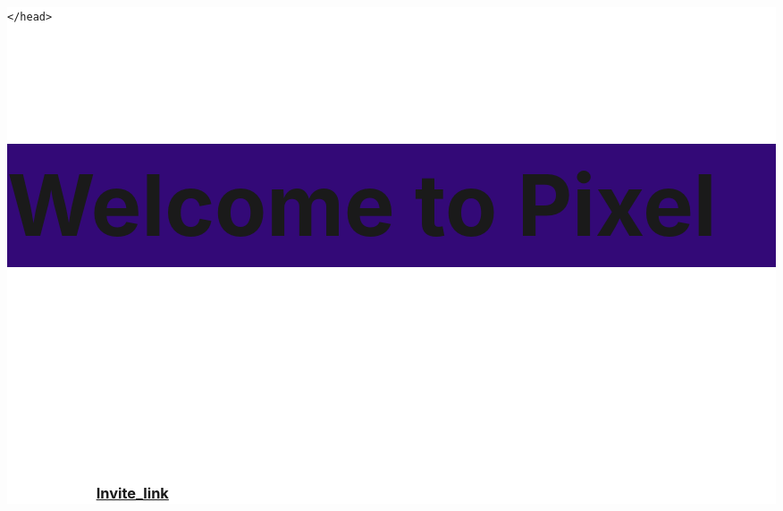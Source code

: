     </head>

<head>
    <meta charset="UTF-8">
    <meta http-equiv="X-UA-Compatible" content="IE=edge">
    <meta name="viewport" content="width=device-width, initial-scale=1.0">
    <title>Document</title>
</head>
<body>
  <h1 style="background-color:rgb(51, 9, 119); font-size:95px;">Welcome to Pixel <h3>
  <p1 style="color:#ffffff";font-size:45px> Pixel is an amazing discord moderation bot that ensures safety to your discord server. Pixel does this by utilising most bot commands available to use for owners, moderators and admins.<p>
  <p2 style="color:#ffffff";font-size:45px> Pixelbot utilises Node.js to run. this is good as it is able to do everything the standard bot can do </p>
  <h2> how to link the bot to the discord server of your choosing</h2>
  <p3 style="color:#ffffff":;> 1.here is the <a href="https://discord.com/api/oauth2/authorize?client_id=764237010176180234&permissions=8&scope=bot">Invite_link</a> to invite the bot </p>

